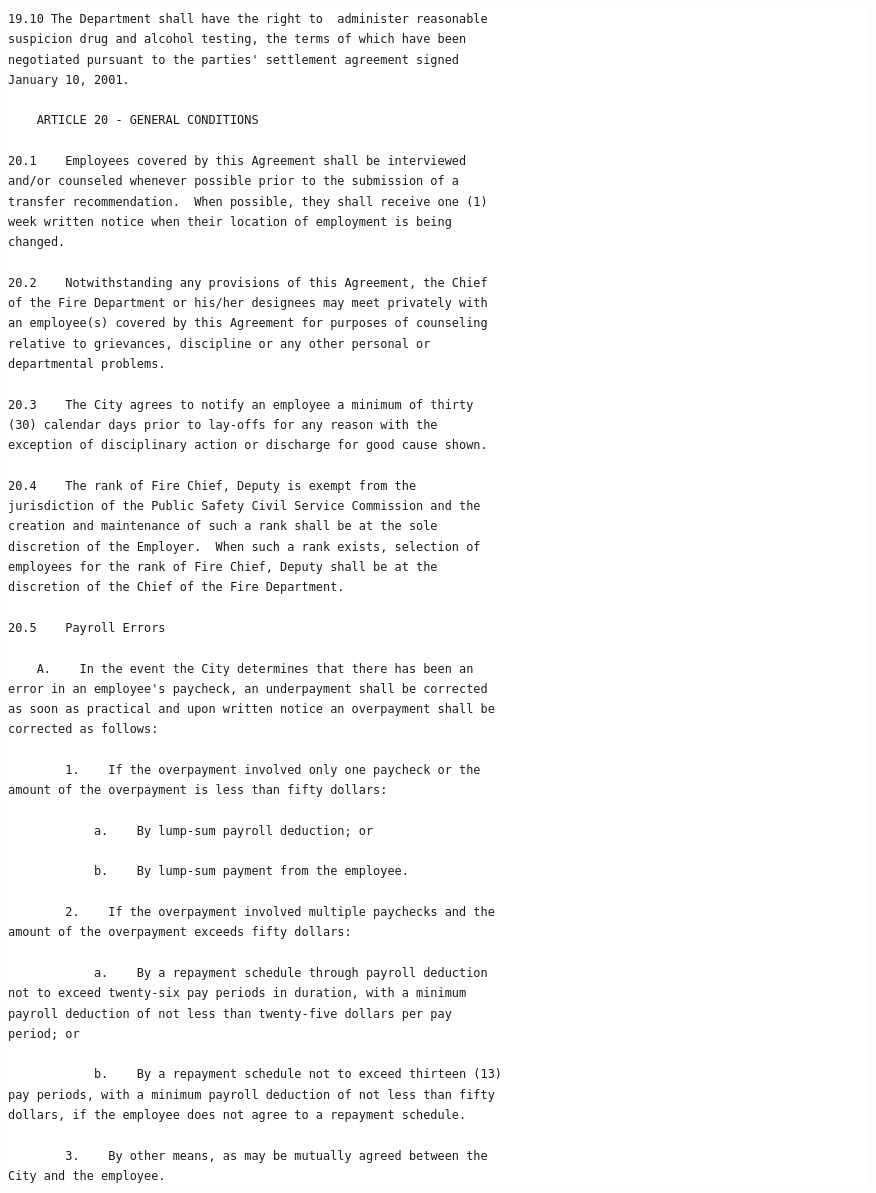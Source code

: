     19.10 The Department shall have the right to  administer reasonable  
    suspicion drug and alcohol testing, the terms of which have been  
    negotiated pursuant to the parties' settlement agreement signed  
    January 10, 2001.  
  
        ARTICLE 20 - GENERAL CONDITIONS  
  
    20.1    Employees covered by this Agreement shall be interviewed  
    and/or counseled whenever possible prior to the submission of a  
    transfer recommendation.  When possible, they shall receive one (1)  
    week written notice when their location of employment is being  
    changed.  
  
    20.2    Notwithstanding any provisions of this Agreement, the Chief  
    of the Fire Department or his/her designees may meet privately with  
    an employee(s) covered by this Agreement for purposes of counseling  
    relative to grievances, discipline or any other personal or  
    departmental problems.  
  
    20.3    The City agrees to notify an employee a minimum of thirty  
    (30) calendar days prior to lay-offs for any reason with the  
    exception of disciplinary action or discharge for good cause shown.  
  
    20.4    The rank of Fire Chief, Deputy is exempt from the  
    jurisdiction of the Public Safety Civil Service Commission and the  
    creation and maintenance of such a rank shall be at the sole  
    discretion of the Employer.  When such a rank exists, selection of  
    employees for the rank of Fire Chief, Deputy shall be at the  
    discretion of the Chief of the Fire Department.  
  
    20.5    Payroll Errors  
  
        A.    In the event the City determines that there has been an  
    error in an employee's paycheck, an underpayment shall be corrected  
    as soon as practical and upon written notice an overpayment shall be  
    corrected as follows:  
  
            1.    If the overpayment involved only one paycheck or the  
    amount of the overpayment is less than fifty dollars:  
  
                a.    By lump-sum payroll deduction; or  
  
                b.    By lump-sum payment from the employee.  
  
            2.    If the overpayment involved multiple paychecks and the  
    amount of the overpayment exceeds fifty dollars:  
  
                a.    By a repayment schedule through payroll deduction  
    not to exceed twenty-six pay periods in duration, with a minimum  
    payroll deduction of not less than twenty-five dollars per pay  
    period; or  
  
                b.    By a repayment schedule not to exceed thirteen (13)  
    pay periods, with a minimum payroll deduction of not less than fifty  
    dollars, if the employee does not agree to a repayment schedule.  
  
            3.    By other means, as may be mutually agreed between the  
    City and the employee.  
  